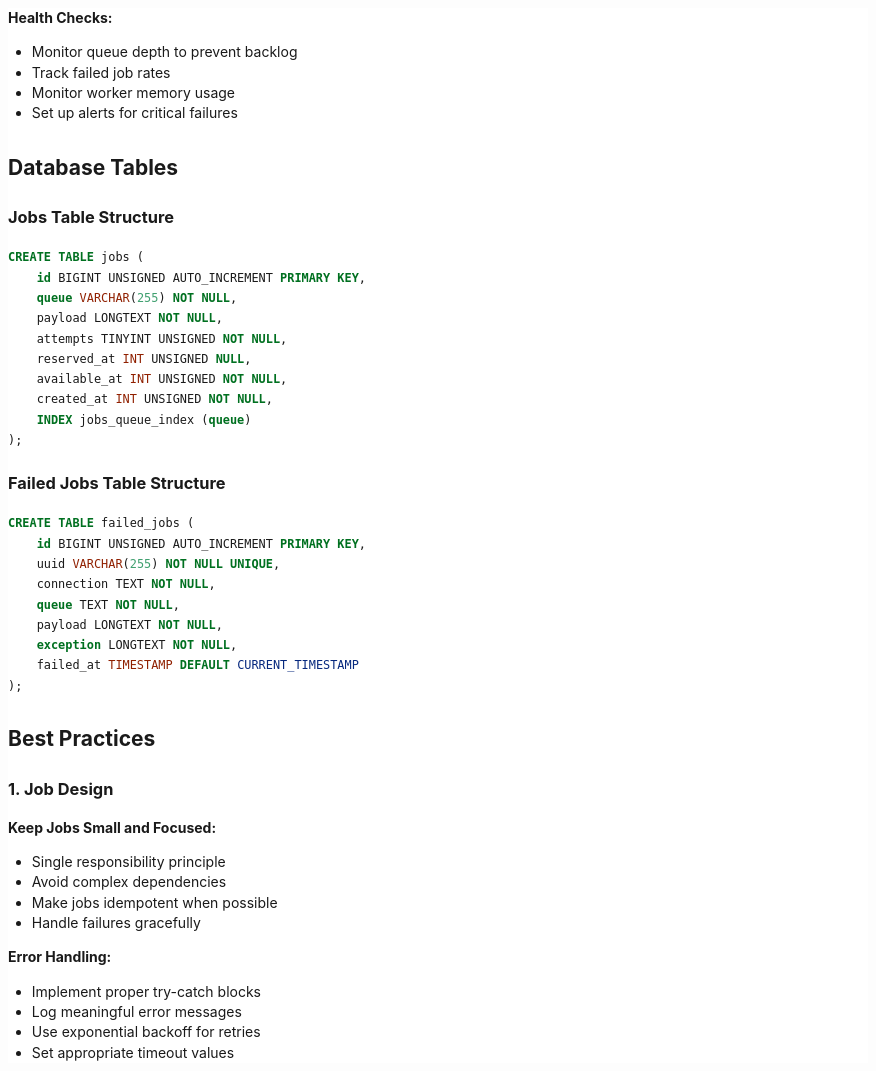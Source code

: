 **Health Checks:**
- Monitor queue depth to prevent backlog
- Track failed job rates
- Monitor worker memory usage
- Set up alerts for critical failures

## Database Tables

### Jobs Table Structure

```sql
CREATE TABLE jobs (
    id BIGINT UNSIGNED AUTO_INCREMENT PRIMARY KEY,
    queue VARCHAR(255) NOT NULL,
    payload LONGTEXT NOT NULL,
    attempts TINYINT UNSIGNED NOT NULL,
    reserved_at INT UNSIGNED NULL,
    available_at INT UNSIGNED NOT NULL,
    created_at INT UNSIGNED NOT NULL,
    INDEX jobs_queue_index (queue)
);
```

### Failed Jobs Table Structure

```sql
CREATE TABLE failed_jobs (
    id BIGINT UNSIGNED AUTO_INCREMENT PRIMARY KEY,
    uuid VARCHAR(255) NOT NULL UNIQUE,
    connection TEXT NOT NULL,
    queue TEXT NOT NULL,
    payload LONGTEXT NOT NULL,
    exception LONGTEXT NOT NULL,
    failed_at TIMESTAMP DEFAULT CURRENT_TIMESTAMP
);
```

## Best Practices

### 1. Job Design

**Keep Jobs Small and Focused:**
- Single responsibility principle
- Avoid complex dependencies
- Make jobs idempotent when possible
- Handle failures gracefully

**Error Handling:**
- Implement proper try-catch blocks
- Log meaningful error messages
- Use exponential backoff for retries
- Set appropriate timeout values
